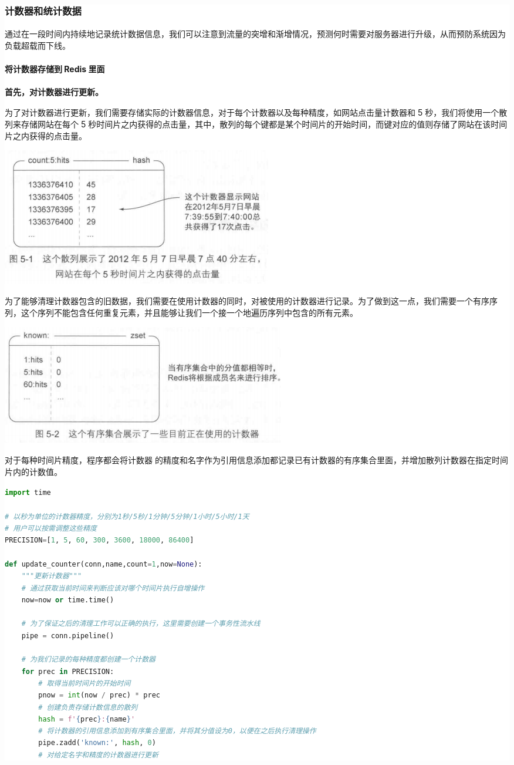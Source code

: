 ### 计数器和统计数据

通过在一段时间内持续地记录统计数据信息，我们可以注意到流量的突增和渐增情况，预测何时需要对服务器进行升级，从而预防系统因为负载超载而下线。

#### 将计数器存储到 Redis 里面

**首先，对计数器进行更新。**

为了对计数器进行更新，我们需要存储实际的计数器信息，对于每个计数器以及每种精度，如网站点击量计数器和 5 秒，我们将使用一个散列来存储网站在每个 5 秒时间片之内获得的点击量，其中，散列的每个键都是某个时间片的开始时间，而键对应的值则存储了网站在该时间片之内获得的点击量。

![对计数器进行更新1](resources/对计数器进行更新1.png)

为了能够清理计数器包含的旧数据，我们需要在使用计数器的同时，对被使用的计数器进行记录。为了做到这一点，我们需要一个有序序列，这个序列不能包含任何重复元素，并且能够让我们一个接一个地遍历序列中包含的所有元素。

![对计数器进行更新2](resources/对计数器进行更新2.png)

对于每种时间片精度，程序都会将计数器 的精度和名字作为引用信息添加都记录已有计数器的有序集合里面，并增加散列计数器在指定时间片内的计数值。

```python
import time

# 以秒为单位的计数器精度，分别为1秒/5秒/1分钟/5分钟/1小时/5小时/1天
# 用户可以按需调整这些精度
PRECISION=[1, 5, 60, 300, 3600, 18000, 86400]

def update_counter(conn,name,count=1,now=None):
    """更新计数器"""
    # 通过获取当前时间来判断应该对哪个时间片执行自增操作
    now=now or time.time()

    # 为了保证之后的清理工作可以正确的执行，这里需要创建一个事务性流水线
    pipe = conn.pipeline()

    # 为我们记录的每种精度都创建一个计数器
    for prec in PRECISION:
        # 取得当前时间片的开始时间
        pnow = int(now / prec) * prec
        # 创建负责存储计数信息的散列
        hash = f'{prec}:{name}'
        # 将计数器的引用信息添加到有序集合里面，并将其分值设为0，以便在之后执行清理操作
        pipe.zadd('known:', hash, 0)
        # 对给定名字和精度的计数器进行更新
```